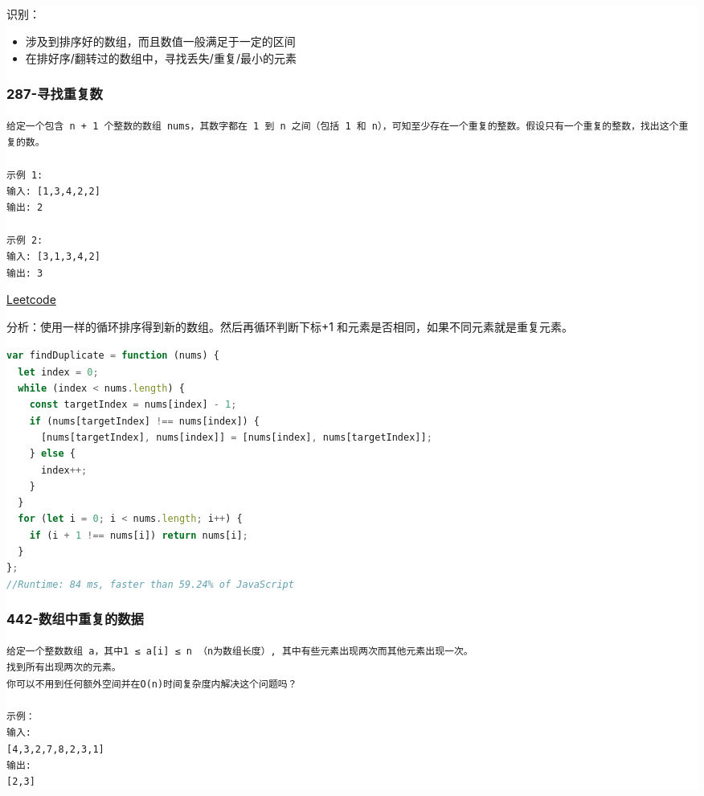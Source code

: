 识别：

- 涉及到排序好的数组，而且数值一般满足于一定的区间
- 在排好序/翻转过的数组中，寻找丢失/重复/最小的元素

### 287-寻找重复数

```
给定一个包含 n + 1 个整数的数组 nums，其数字都在 1 到 n 之间（包括 1 和 n），可知至少存在一个重复的整数。假设只有一个重复的整数，找出这个重复的数。

示例 1:
输入: [1,3,4,2,2]
输出: 2

示例 2:
输入: [3,1,3,4,2]
输出: 3
```

[Leetcode](https://leetcode-cn.com/problems/find-the-duplicate-number)

分析：使用一样的循环排序得到新的数组。然后再循环判断下标+1 和元素是否相同，如果不同元素就是重复元素。

```js
var findDuplicate = function (nums) {
  let index = 0;
  while (index < nums.length) {
    const targetIndex = nums[index] - 1;
    if (nums[targetIndex] !== nums[index]) {
      [nums[targetIndex], nums[index]] = [nums[index], nums[targetIndex]];
    } else {
      index++;
    }
  }
  for (let i = 0; i < nums.length; i++) {
    if (i + 1 !== nums[i]) return nums[i];
  }
};
//Runtime: 84 ms, faster than 59.24% of JavaScript
```

### 442-数组中重复的数据

```
给定一个整数数组 a，其中1 ≤ a[i] ≤ n （n为数组长度）, 其中有些元素出现两次而其他元素出现一次。
找到所有出现两次的元素。
你可以不用到任何额外空间并在O(n)时间复杂度内解决这个问题吗？

示例：
输入:
[4,3,2,7,8,2,3,1]
输出:
[2,3]
```
